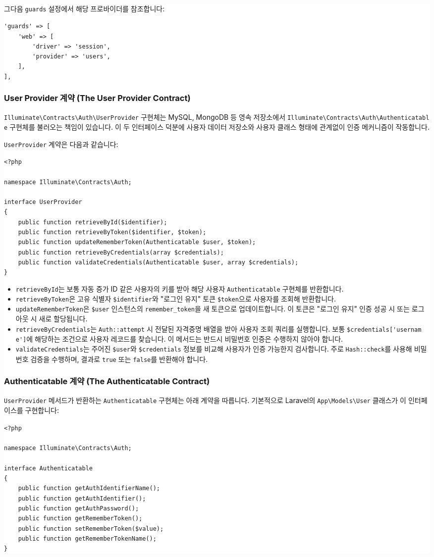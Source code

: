 그다음 `guards` 설정에서 해당 프로바이더를 참조합니다:

```
'guards' => [
    'web' => [
        'driver' => 'session',
        'provider' => 'users',
    ],
],
```

<a name="the-user-provider-contract"></a>
### User Provider 계약 (The User Provider Contract)

`Illuminate\Contracts\Auth\UserProvider` 구현체는 MySQL, MongoDB 등 영속 저장소에서 `Illuminate\Contracts\Auth\Authenticatable` 구현체를 불러오는 책임이 있습니다. 이 두 인터페이스 덕분에 사용자 데이터 저장소와 사용자 클래스 형태에 관계없이 인증 메커니즘이 작동합니다.

`UserProvider` 계약은 다음과 같습니다:

```
<?php

namespace Illuminate\Contracts\Auth;

interface UserProvider
{
    public function retrieveById($identifier);
    public function retrieveByToken($identifier, $token);
    public function updateRememberToken(Authenticatable $user, $token);
    public function retrieveByCredentials(array $credentials);
    public function validateCredentials(Authenticatable $user, array $credentials);
}
```

- `retrieveById`는 보통 자동 증가 ID 같은 사용자의 키를 받아 해당 사용자 `Authenticatable` 구현체를 반환합니다.
- `retrieveByToken`은 고유 식별자 `$identifier`와 "로그인 유지" 토큰 `$token`으로 사용자를 조회해 반환합니다.
- `updateRememberToken`은 `$user` 인스턴스의 `remember_token`을 새 토큰으로 업데이트합니다. 이 토큰은 "로그인 유지" 인증 성공 시 또는 로그아웃 시 새로 할당됩니다.
- `retrieveByCredentials`는 `Auth::attempt` 시 전달된 자격증명 배열을 받아 사용자 조회 쿼리를 실행합니다. 보통 `$credentials['username']`에 해당하는 조건으로 사용자 레코드를 찾습니다. 이 메서드는 반드시 비밀번호 인증은 수행하지 않아야 합니다.
- `validateCredentials`는 주어진 `$user`와 `$credentials` 정보를 비교해 사용자가 인증 가능한지 검사합니다. 주로 `Hash::check`를 사용해 비밀번호 검증을 수행하며, 결과로 `true` 또는 `false`를 반환해야 합니다.

<a name="the-authenticatable-contract"></a>
### Authenticatable 계약 (The Authenticatable Contract)

`UserProvider` 메서드가 반환하는 `Authenticatable` 구현체는 아래 계약을 따릅니다. 기본적으로 Laravel의 `App\Models\User` 클래스가 이 인터페이스를 구현합니다:

```
<?php

namespace Illuminate\Contracts\Auth;

interface Authenticatable
{
    public function getAuthIdentifierName();
    public function getAuthIdentifier();
    public function getAuthPassword();
    public function getRememberToken();
    public function setRememberToken($value);
    public function getRememberTokenName();
}
```
